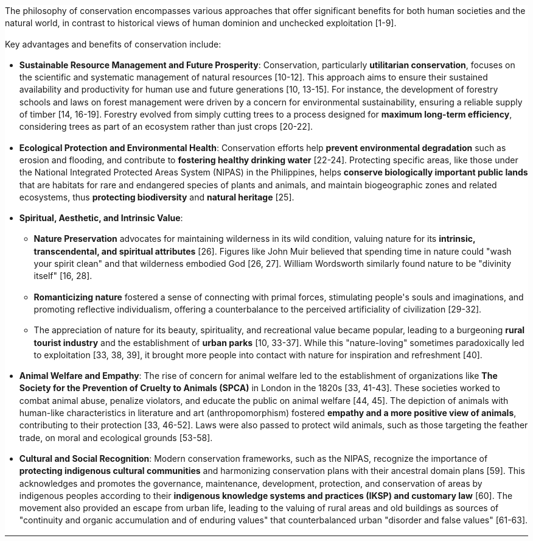 The philosophy of conservation encompasses various approaches that offer significant benefits for both human societies and the natural world, in contrast to historical views of human dominion and unchecked exploitation [1-9].

Key advantages and benefits of conservation include:

* **Sustainable Resource Management and Future Prosperity**: Conservation, particularly **utilitarian conservation**, focuses on the scientific and systematic management of natural resources [10-12]. This approach aims to ensure their sustained availability and productivity for human use and future generations [10, 13-15]. For instance, the development of forestry schools and laws on forest management were driven by a concern for environmental sustainability, ensuring a reliable supply of timber [14, 16-19]. Forestry evolved from simply cutting trees to a process designed for **maximum long-term efficiency**, considering trees as part of an ecosystem rather than just crops [20-22].

* **Ecological Protection and Environmental Health**: Conservation efforts help **prevent environmental degradation** such as erosion and flooding, and contribute to **fostering healthy drinking water** [22-24]. Protecting specific areas, like those under the National Integrated Protected Areas System (NIPAS) in the Philippines, helps **conserve biologically important public lands** that are habitats for rare and endangered species of plants and animals, and maintain biogeographic zones and related ecosystems, thus **protecting biodiversity** and **natural heritage** [25].

* **Spiritual, Aesthetic, and Intrinsic Value**:

	* **Nature Preservation** advocates for maintaining wilderness in its wild condition, valuing nature for its **intrinsic, transcendental, and spiritual attributes** [26]. Figures like John Muir believed that spending time in nature could "wash your spirit clean" and that wilderness embodied God [26, 27]. William Wordsworth similarly found nature to be "divinity itself" [16, 28].

	* **Romanticizing nature** fostered a sense of connecting with primal forces, stimulating people's souls and imaginations, and promoting reflective individualism, offering a counterbalance to the perceived artificiality of civilization [29-32].

	* The appreciation of nature for its beauty, spirituality, and recreational value became popular, leading to a burgeoning **rural tourist industry** and the establishment of **urban parks** [10, 33-37]. While this "nature-loving" sometimes paradoxically led to exploitation [33, 38, 39], it brought more people into contact with nature for inspiration and refreshment [40].

* **Animal Welfare and Empathy**: The rise of concern for animal welfare led to the establishment of organizations like **The Society for the Prevention of Cruelty to Animals (SPCA)** in London in the 1820s [33, 41-43]. These societies worked to combat animal abuse, penalize violators, and educate the public on animal welfare [44, 45]. The depiction of animals with human-like characteristics in literature and art (anthropomorphism) fostered **empathy and a more positive view of animals**, contributing to their protection [33, 46-52]. Laws were also passed to protect wild animals, such as those targeting the feather trade, on moral and ecological grounds [53-58].

* **Cultural and Social Recognition**: Modern conservation frameworks, such as the NIPAS, recognize the importance of **protecting indigenous cultural communities** and harmonizing conservation plans with their ancestral domain plans [59]. This acknowledges and promotes the governance, maintenance, development, protection, and conservation of areas by indigenous peoples according to their **indigenous knowledge systems and practices (IKSP) and customary law** [60]. The movement also provided an escape from urban life, leading to the valuing of rural areas and old buildings as sources of "continuity and organic accumulation and of enduring values" that counterbalanced urban "disorder and false values" [61-63].

  
--- 
